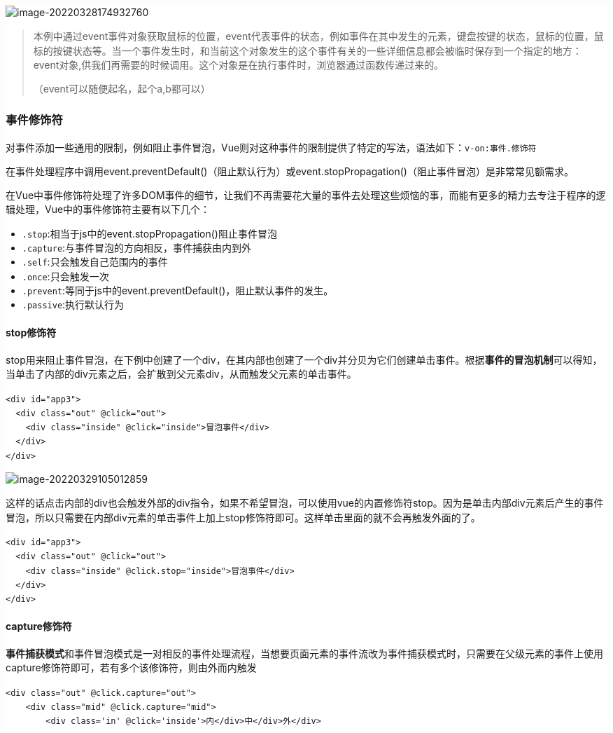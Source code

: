 ![image-20220328174932760](C:\Users\tao'ge\AppData\Roaming\Typora\typora-user-images\image-20220328174932760.png)

> 本例中通过event事件对象获取鼠标的位置，event代表事件的状态，例如事件在其中发生的元素，键盘按键的状态，鼠标的位置，鼠标的按键状态等。当一个事件发生时，和当前这个对象发生的这个事件有关的一些详细信息都会被临时保存到一个指定的地方：event对象,供我们再需要的时候调用。这个对象是在执行事件时，浏览器通过函数传递过来的。
>
> （event可以随便起名，起个a,b都可以）

### 事件修饰符

对事件添加一些通用的限制，例如阻止事件冒泡，Vue则对这种事件的限制提供了特定的写法，语法如下：`v-on:事件.修饰符`

在事件处理程序中调用event.preventDefault()（阻止默认行为）或event.stopPropagation()（阻止事件冒泡）是非常常见额需求。

在Vue中事件修饰符处理了许多DOM事件的细节，让我们不再需要花大量的事件去处理这些烦恼的事，而能有更多的精力去专注于程序的逻辑处理，Vue中的事件修饰符主要有以下几个：

- `.stop`:相当于js中的event.stopPropagation()阻止事件冒泡
- `.capture`:与事件冒泡的方向相反，事件捕获由内到外
- `.self`:只会触发自己范围内的事件
- `.once`:只会触发一次
- `.prevent`:等同于js中的event.preventDefault()，阻止默认事件的发生。
- `.passive`:执行默认行为

#### stop修饰符

stop用来阻止事件冒泡，在下例中创建了一个div，在其内部也创建了一个div并分贝为它们创建单击事件。根据**事件的冒泡机制**可以得知，当单击了内部的div元素之后，会扩散到父元素div，从而触发父元素的单击事件。

```vue
<div id="app3">
  <div class="out" @click="out">
    <div class="inside" @click="inside">冒泡事件</div>
  </div>
</div>
```

![image-20220329105012859](C:\Users\tao'ge\AppData\Roaming\Typora\typora-user-images\image-20220329105012859.png)

这样的话点击内部的div也会触发外部的div指令，如果不希望冒泡，可以使用vue的内置修饰符stop。因为是单击内部div元素后产生的事件冒泡，所以只需要在内部div元素的单击事件上加上stop修饰符即可。这样单击里面的就不会再触发外面的了。

```vue
<div id="app3">
  <div class="out" @click="out">
    <div class="inside" @click.stop="inside">冒泡事件</div>
  </div>
</div>
```

#### capture修饰符

**事件捕获模式**和事件冒泡模式是一对相反的事件处理流程，当想要页面元素的事件流改为事件捕获模式时，只需要在父级元素的事件上使用capture修饰符即可，若有多个该修饰符，则由外而内触发

```vue
<div class="out" @click.capture="out">
    <div class="mid" @click.capture="mid">
    	<div class='in' @click='inside'>内</div>中</div>外</div>
```
